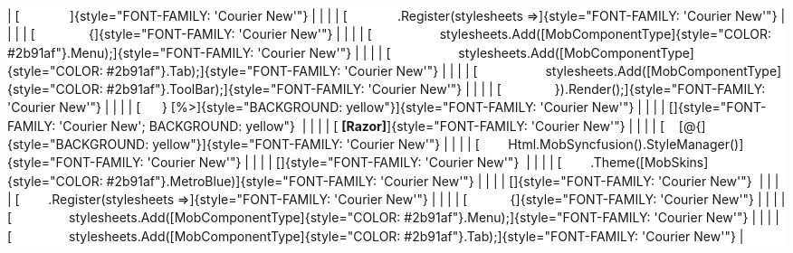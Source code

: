 | [              ]{style="FONT-FAMILY: 'Courier New'"}                                                                          |
|                                                                                                                               |
| [              .Register(stylesheets =\>]{style="FONT-FAMILY: 'Courier New'"}                                                 |
|                                                                                                                               |
| [               {]{style="FONT-FAMILY: 'Courier New'"}                                                                        |
|                                                                                                                               |
| [                   stylesheets.Add([MobComponentType]{style="COLOR: #2b91af"}.Menu);]{style="FONT-FAMILY: 'Courier New'"}    |
|                                                                                                                               |
| [                   stylesheets.Add([MobComponentType]{style="COLOR: #2b91af"}.Tab);]{style="FONT-FAMILY: 'Courier New'"}     |
|                                                                                                                               |
| [                   stylesheets.Add([MobComponentType]{style="COLOR: #2b91af"}.ToolBar);]{style="FONT-FAMILY: 'Courier New'"} |
|                                                                                                                               |
| [               }).Render();]{style="FONT-FAMILY: 'Courier New'"}                                                             |
|                                                                                                                               |
| [      } [%\>]{style="BACKGROUND: yellow"}]{style="FONT-FAMILY: 'Courier New'"}                                               |
|                                                                                                                               |
| []{style="FONT-FAMILY: 'Courier New'; BACKGROUND: yellow"}                                                                    |
|                                                                                                                               |
| [ **\[Razor\]**]{style="FONT-FAMILY: 'Courier New'"}                                                                          |
|                                                                                                                               |
| [    [\@{]{style="BACKGROUND: yellow"}]{style="FONT-FAMILY: 'Courier New'"}                                                   |
|                                                                                                                               |
| [        Html.MobSyncfusion().StyleManager()]{style="FONT-FAMILY: 'Courier New'"}                                             |
|                                                                                                                               |
| []{style="FONT-FAMILY: 'Courier New'"}                                                                                        |
|                                                                                                                               |
| [        .Theme([MobSkins]{style="COLOR: #2b91af"}.MetroBlue)]{style="FONT-FAMILY: 'Courier New'"}                            |
|                                                                                                                               |
| []{style="FONT-FAMILY: 'Courier New'"}                                                                                        |
|                                                                                                                               |
| [        .Register(stylesheets =\>]{style="FONT-FAMILY: 'Courier New'"}                                                       |
|                                                                                                                               |
| [            {]{style="FONT-FAMILY: 'Courier New'"}                                                                           |
|                                                                                                                               |
| [                stylesheets.Add([MobComponentType]{style="COLOR: #2b91af"}.Menu);]{style="FONT-FAMILY: 'Courier New'"}       |
|                                                                                                                               |
| [                stylesheets.Add([MobComponentType]{style="COLOR: #2b91af"}.Tab);]{style="FONT-FAMILY: 'Courier New'"}        |